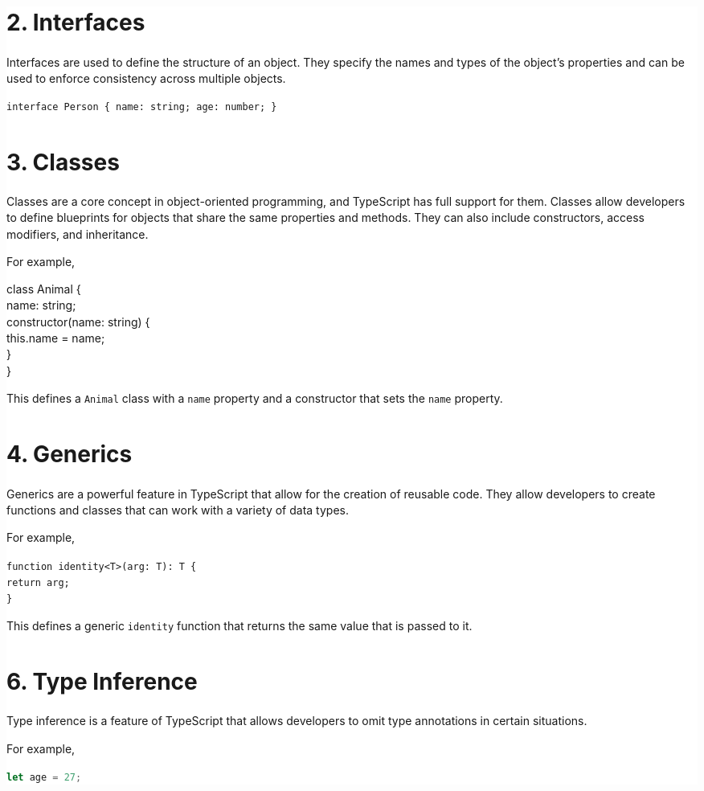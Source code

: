 # 2. Interfaces

Interfaces are used to define the structure of an object. They specify the names and types of the object’s properties and can be used to enforce consistency across multiple objects.

```tsx
interface Person { name: string; age: number; }
```

# 3. Classes

Classes are a core concept in object-oriented programming, and TypeScript has full support for them. Classes allow developers to define blueprints for objects that share the same properties and methods. They can also include constructors, access modifiers, and inheritance.

For example,

class Animal {   
    name: string;   
    constructor(name: string) {   
        this.name = name;   
    }   
}

This defines a `Animal` class with a `name` property and a constructor that sets the `name` property.


# 4. Generics

Generics are a powerful feature in TypeScript that allow for the creation of reusable code. They allow developers to create functions and classes that can work with a variety of data types.

For example,
```tsx
function identity<T>(arg: T): T {  
return arg;  
}
```

This defines a generic `identity` function that returns the same value that is passed to it.


# 6. Type Inference

Type inference is a feature of TypeScript that allows developers to omit type annotations in certain situations.

For example,
```ts
let age = 27;
```

